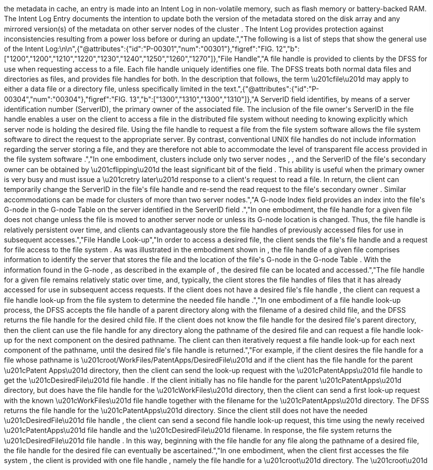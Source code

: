 the metadata in cache, an entry is made into an Intent Log in non-volatile memory, such as flash memory or battery-backed RAM. The Intent Log Entry documents the intention to update both the version of the metadata stored on the disk array  and any mirrored version(s) of the metadata on other server nodes  of the cluster . The Intent Log provides protection against inconsistencies resulting from a power loss before or during an update.","The following is a list of steps that show the general use of the Intent Log:\n\n",{"@attributes":{"id":"P-00301","num":"00301"},"figref":"FIG. 12","b":["1200","1200","1210","1220","1230","1240","1250","1260","1270"]},"File Handle","A file handle is provided to clients by the DFSS  for use when requesting access to a file. Each file handle uniquely identifies one file. The DFSS  treats both normal data files and directories as files, and provides file handles for both. In the description that follows, the term \u201cfile\u201d may apply to either a data file or a directory file, unless specifically limited in the text.",{"@attributes":{"id":"P-00304","num":"00304"},"figref":"FIG. 13","b":["1300","1310","1300","1310"]},"A ServerID field  identifies, by means of a server identification number (ServerID), the primary owner of the associated file. The inclusion of the file owner's ServerID  in the file handle  enables a user on the client  to access a file in the distributed file system  without needing to knowing explicitly which server node is holding the desired file. Using the file handle  to request a file from the file system software  allows the file system software  to direct the request to the appropriate server. By contrast, conventional UNIX file handles do not include information regarding the server storing a file, and they are therefore not able to accommodate the level of transparent file access provided in the file system software .","In one embodiment, clusters  include only two server nodes , , and the ServerID of the file's secondary owner can be obtained by \u201cflipping\u201d the least significant bit of the field . This ability is useful when the primary owner  is very busy and must issue a \u201cretry later\u201d response to a client's request to read a file. In return, the client  can temporarily change the ServerID in the file's file handle  and re-send the read request to the file's secondary owner . Similar accommodations can be made for clusters of more than two server nodes.","A G-node Index field  provides an index into the file's G-node in the G-node Table  on the server identified in the ServerID field .","In one embodiment, the file handle for a given file does not change unless the file is moved to another server node or unless its G-node location is changed. Thus, the file handle is relatively persistent over time, and clients can advantageously store the file handles of previously accessed files for use in subsequent accesses.","File Handle Look-up","In order to access a desired file, the client  sends the file's file handle  and a request for file access to the file system . As was illustrated in the embodiment shown in , the file handle  of a given file comprises information to identify the server that stores the file and the location of the file's G-node  in the G-node Table . With the information found in the G-node , as described in the example of , the desired file can be located and accessed.","The file handle  for a given file remains relatively static over time, and, typically, the client  stores the file handles  of files that it has already accessed for use in subsequent access requests. If the client  does not have a desired file's file handle , the client  can request a file handle look-up from the file system  to determine the needed file handle .","In one embodiment of a file handle look-up process, the DFSS  accepts the file handle  of a parent directory along with the filename of a desired child file, and the DFSS  returns the file handle  for the desired child file. If the client  does not know the file handle  for the desired file's parent directory, then the client  can use the file handle  for any directory along the pathname of the desired file and can request a file handle look-up for the next component on the desired pathname. The client  can then iteratively request a file handle look-up for each next component of the pathname, until the desired file's file handle  is returned.","For example, if the client  desires the file handle  for a file whose pathname is \u201croot\/WorkFiles\/PatentApps\/DesiredFile\u201d and if the client  has the file handle  for the parent \u201cPatent Apps\u201d directory, then the client  can send the look-up request with the \u201cPatentApps\u201d file handle  to get the \u201cDesiredFile\u201d file handle . If the client initially has no file handle  for the parent \u201cPatentApps\u201d directory, but does have the file handle  for the \u201cWorkFiles\u201d directory, then the client  can send a first look-up request with the known \u201cWorkFiles\u201d file handle  together with the filename for the \u201cPatentApps\u201d directory. The DFSS  returns the file handle for the \u201cPatentApps\u201d directory. Since the client  still does not have the needed \u201cDesiredFile\u201d file handle , the client  can send a second file handle look-up request, this time using the newly received \u201cPatentApps\u201d file handle and the \u201cDesiredFile\u201d filename. In response, the file system  returns the \u201cDesiredFile\u201d file handle . In this way, beginning with the file handle  for any file along the pathname of a desired file, the file handle  for the desired file can eventually be ascertained.","In one embodiment, when the client  first accesses the file system , the client  is provided with one file handle , namely the file handle for a \u201croot\u201d directory. The \u201croot\u201d